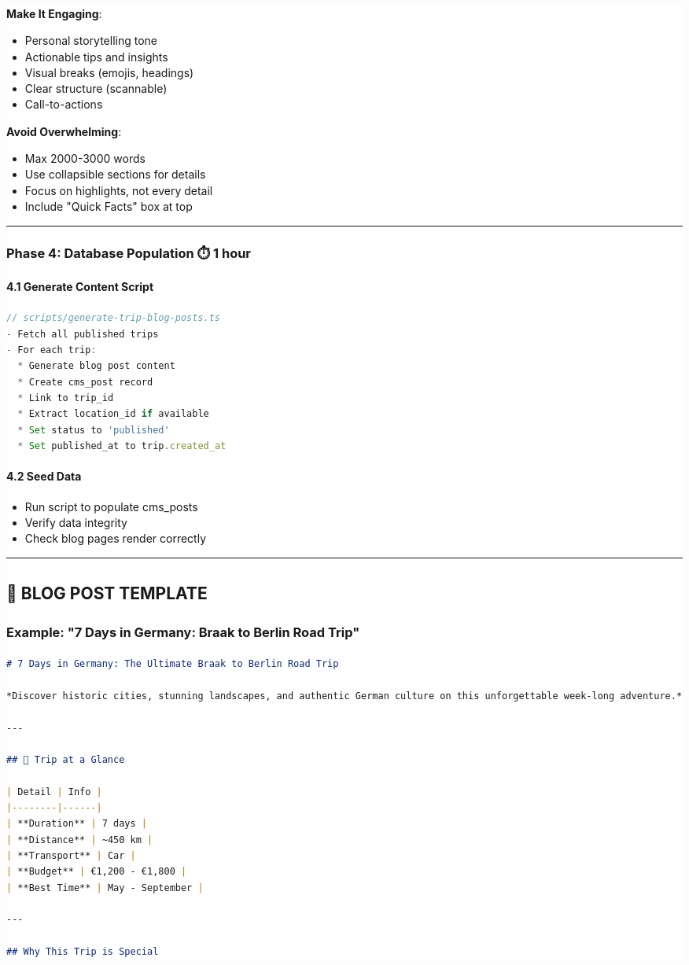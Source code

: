 **Make It Engaging**:
- Personal storytelling tone
- Actionable tips and insights
- Visual breaks (emojis, headings)
- Clear structure (scannable)
- Call-to-actions

**Avoid Overwhelming**:
- Max 2000-3000 words
- Use collapsible sections for details
- Focus on highlights, not every detail
- Include "Quick Facts" box at top

---

### **Phase 4: Database Population** ⏱️ 1 hour

#### 4.1 Generate Content Script
```typescript
// scripts/generate-trip-blog-posts.ts
- Fetch all published trips
- For each trip:
  * Generate blog post content
  * Create cms_post record
  * Link to trip_id
  * Extract location_id if available
  * Set status to 'published'
  * Set published_at to trip.created_at
```

#### 4.2 Seed Data
- Run script to populate cms_posts
- Verify data integrity
- Check blog pages render correctly

---

## 📝 **BLOG POST TEMPLATE**

### **Example: "7 Days in Germany: Braak to Berlin Road Trip"**

```markdown
# 7 Days in Germany: The Ultimate Braak to Berlin Road Trip

*Discover historic cities, stunning landscapes, and authentic German culture on this unforgettable week-long adventure.*

---

## 🚗 Trip at a Glance

| Detail | Info |
|--------|------|
| **Duration** | 7 days |
| **Distance** | ~450 km |
| **Transport** | Car |
| **Budget** | €1,200 - €1,800 |
| **Best Time** | May - September |

---

## Why This Trip is Special

```